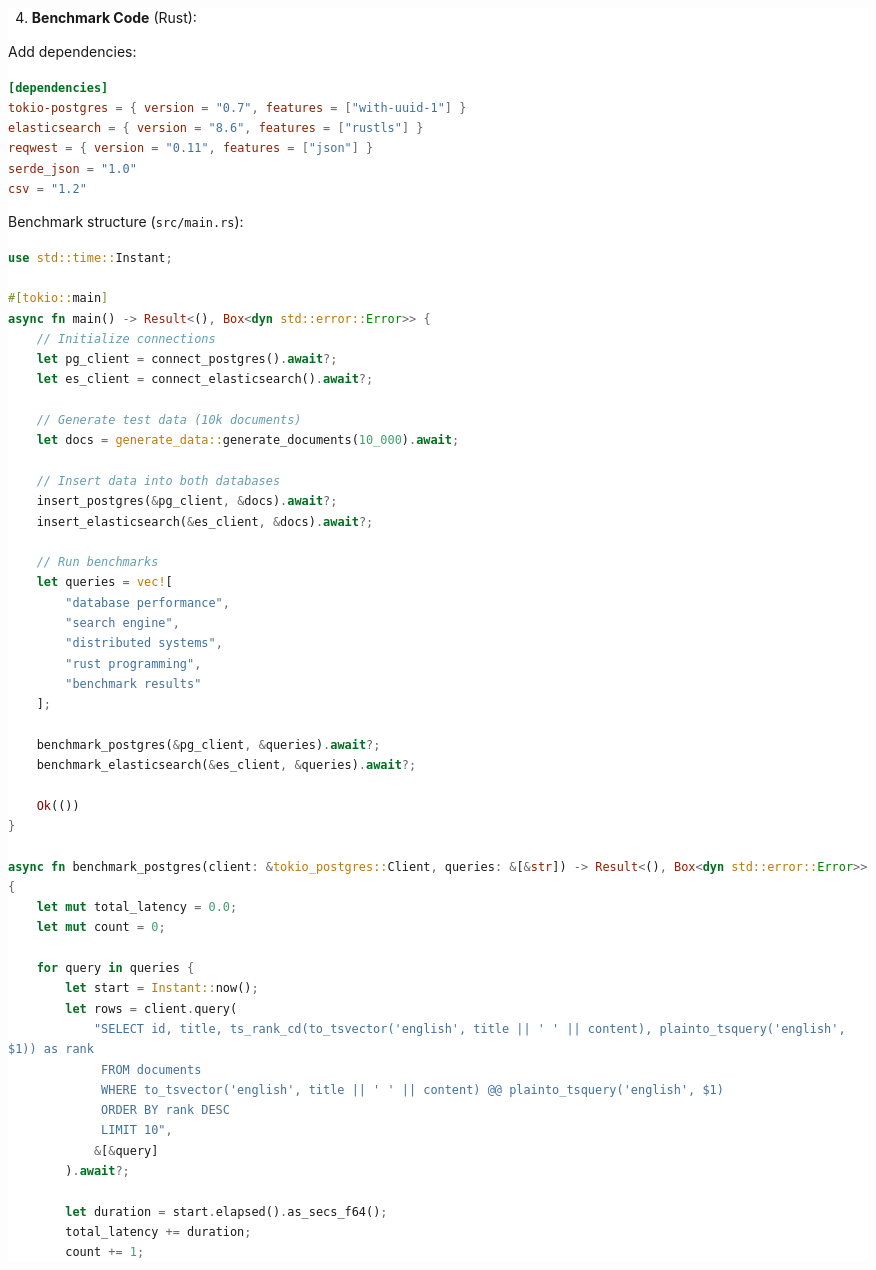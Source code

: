 4. **Benchmark Code** (Rust):

Add dependencies:
```toml
[dependencies]
tokio-postgres = { version = "0.7", features = ["with-uuid-1"] }
elasticsearch = { version = "8.6", features = ["rustls"] }
reqwest = { version = "0.11", features = ["json"] }
serde_json = "1.0"
csv = "1.2"
```

Benchmark structure (`src/main.rs`):
```rust
use std::time::Instant;

#[tokio::main]
async fn main() -> Result<(), Box<dyn std::error::Error>> {
    // Initialize connections
    let pg_client = connect_postgres().await?;
    let es_client = connect_elasticsearch().await?;

    // Generate test data (10k documents)
    let docs = generate_data::generate_documents(10_000).await;

    // Insert data into both databases
    insert_postgres(&pg_client, &docs).await?;
    insert_elasticsearch(&es_client, &docs).await?;

    // Run benchmarks
    let queries = vec![
        "database performance",
        "search engine",
        "distributed systems",
        "rust programming",
        "benchmark results"
    ];

    benchmark_postgres(&pg_client, &queries).await?;
    benchmark_elasticsearch(&es_client, &queries).await?;

    Ok(())
}

async fn benchmark_postgres(client: &tokio_postgres::Client, queries: &[&str]) -> Result<(), Box<dyn std::error::Error>> {
    let mut total_latency = 0.0;
    let mut count = 0;

    for query in queries {
        let start = Instant::now();
        let rows = client.query(
            "SELECT id, title, ts_rank_cd(to_tsvector('english', title || ' ' || content), plainto_tsquery('english', $1)) as rank 
             FROM documents 
             WHERE to_tsvector('english', title || ' ' || content) @@ plainto_tsquery('english', $1)
             ORDER BY rank DESC
             LIMIT 10",
            &[&query]
        ).await?;
        
        let duration = start.elapsed().as_secs_f64();
        total_latency += duration;
        count += 1;
```